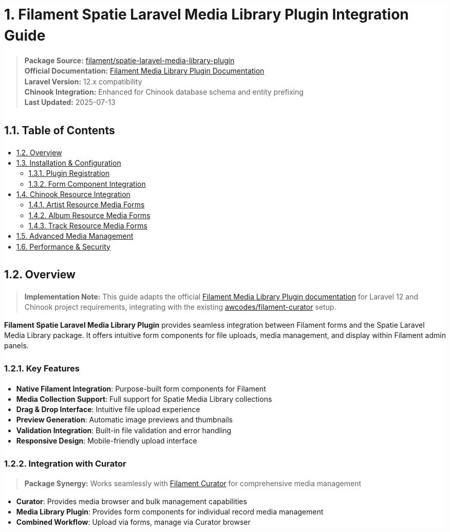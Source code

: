 # 1. Filament Spatie Laravel Media Library Plugin Integration Guide

> **Package Source:** [filament/spatie-laravel-media-library-plugin](https://github.com/filamentphp/spatie-laravel-media-library-plugin)  
> **Official Documentation:** [Filament Media Library Plugin Documentation](https://filamentphp.com/docs/spatie-laravel-media-library-plugin)  
> **Laravel Version:** 12.x compatibility  
> **Chinook Integration:** Enhanced for Chinook database schema and entity prefixing  
> **Last Updated:** 2025-07-13

## 1.1. Table of Contents

- [1.2. Overview](#12-overview)
- [1.3. Installation & Configuration](#13-installation--configuration)
  - [1.3.1. Plugin Registration](#131-plugin-registration)
  - [1.3.2. Form Component Integration](#132-form-component-integration)
- [1.4. Chinook Resource Integration](#14-chinook-resource-integration)
  - [1.4.1. Artist Resource Media Forms](#141-artist-resource-media-forms)
  - [1.4.2. Album Resource Media Forms](#142-album-resource-media-forms)
  - [1.4.3. Track Resource Media Forms](#143-track-resource-media-forms)
- [1.5. Advanced Media Management](#15-advanced-media-management)
- [1.6. Performance & Security](#16-performance--security)

## 1.2. Overview

> **Implementation Note:** This guide adapts the official [Filament Media Library Plugin documentation](https://filamentphp.com/docs/spatie-laravel-media-library-plugin) for Laravel 12 and Chinook project requirements, integrating with the existing [awcodes/filament-curator](230-awcodes-filament-curator-guide.md) setup.

**Filament Spatie Laravel Media Library Plugin** provides seamless integration between Filament forms and the Spatie Laravel Media Library package. It offers intuitive form components for file uploads, media management, and display within Filament admin panels.

### 1.2.1. Key Features

- **Native Filament Integration**: Purpose-built form components for Filament
- **Media Collection Support**: Full support for Spatie Media Library collections
- **Drag & Drop Interface**: Intuitive file upload experience
- **Preview Generation**: Automatic image previews and thumbnails
- **Validation Integration**: Built-in file validation and error handling
- **Responsive Design**: Mobile-friendly upload interface

### 1.2.2. Integration with Curator

> **Package Synergy:** Works seamlessly with [Filament Curator](230-awcodes-filament-curator-guide.md) for comprehensive media management

- **Curator**: Provides media browser and bulk management capabilities
- **Media Library Plugin**: Provides form components for individual record media management
- **Combined Workflow**: Upload via forms, manage via Curator browser
